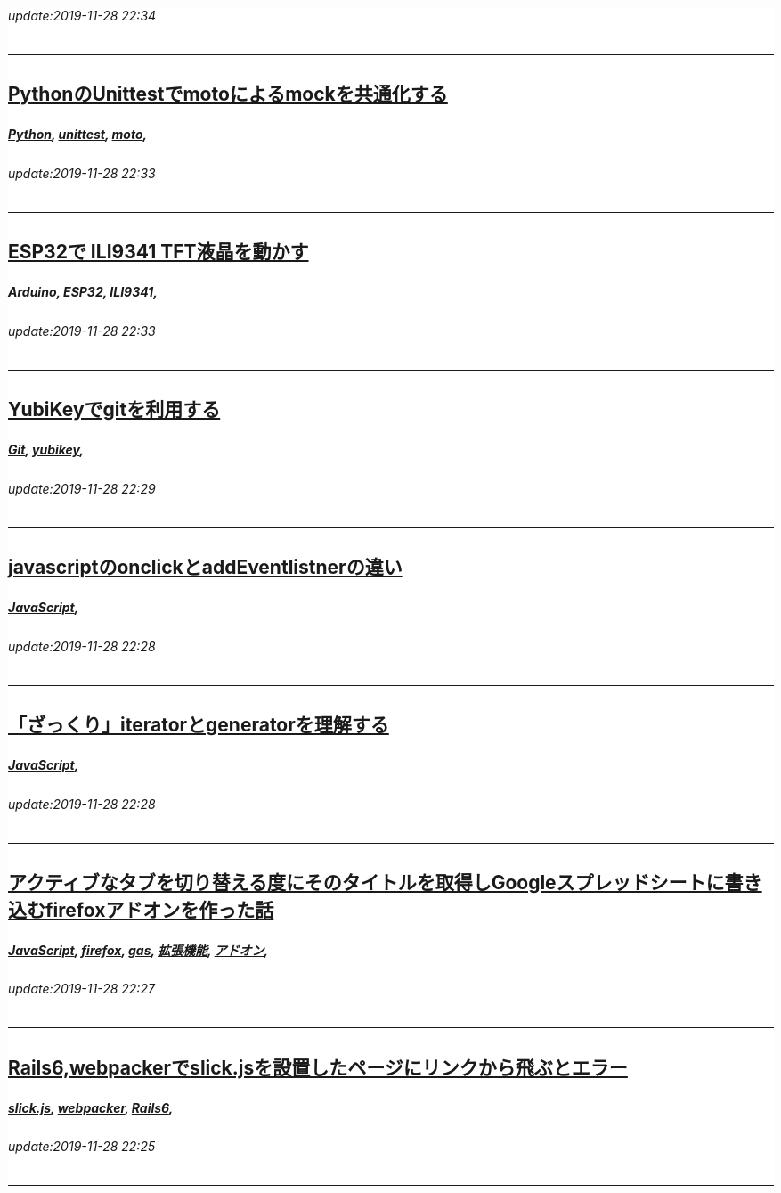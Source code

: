 ###### update:2019-11-28 22:34
---
## [PythonのUnittestでmotoによるmockを共通化する](https://qiita.com/Nidhog-tm/items/ca0764ad71a0ec1520b3)
##### [Python](https://qiita.com/tags/Python), [unittest](https://qiita.com/tags/unittest), [moto](https://qiita.com/tags/moto), 
###### update:2019-11-28 22:33
---
## [ ESP32で ILI9341 TFT液晶を動かす ](https://qiita.com/nanbuwks/items/72503cf93c5f2ed0deeb)
##### [Arduino](https://qiita.com/tags/Arduino), [ESP32](https://qiita.com/tags/ESP32), [ILI9341](https://qiita.com/tags/ILI9341), 
###### update:2019-11-28 22:33
---
## [YubiKeyでgitを利用する](https://qiita.com/gott/items/c195d4f47a8b6ad92208)
##### [Git](https://qiita.com/tags/Git), [yubikey](https://qiita.com/tags/yubikey), 
###### update:2019-11-28 22:29
---
## [javascriptのonclickとaddEventlistnerの違い](https://qiita.com/wangtoshi/items/01853a71ab3c0207e5c1)
##### [JavaScript](https://qiita.com/tags/JavaScript), 
###### update:2019-11-28 22:28
---
## [「ざっくり」iteratorとgeneratorを理解する](https://qiita.com/soten_bluesky/items/b02de0cb242cebf65297)
##### [JavaScript](https://qiita.com/tags/JavaScript), 
###### update:2019-11-28 22:28
---
## [アクティブなタブを切り替える度にそのタイトルを取得しGoogleスプレッドシートに書き込むfirefoxアドオンを作った話](https://qiita.com/iroha_nano145/items/7c1e6d6cbe47e6ec3415)
##### [JavaScript](https://qiita.com/tags/JavaScript), [firefox](https://qiita.com/tags/firefox), [gas](https://qiita.com/tags/gas), [拡張機能](https://qiita.com/tags/拡張機能), [アドオン](https://qiita.com/tags/アドオン), 
###### update:2019-11-28 22:27
---
## [Rails6,webpackerでslick.jsを設置したページにリンクから飛ぶとエラー](https://qiita.com/mobu_0204/items/49e68a09aba8acbfc136)
##### [slick.js](https://qiita.com/tags/slick.js), [webpacker](https://qiita.com/tags/webpacker), [Rails6](https://qiita.com/tags/Rails6), 
###### update:2019-11-28 22:25
---